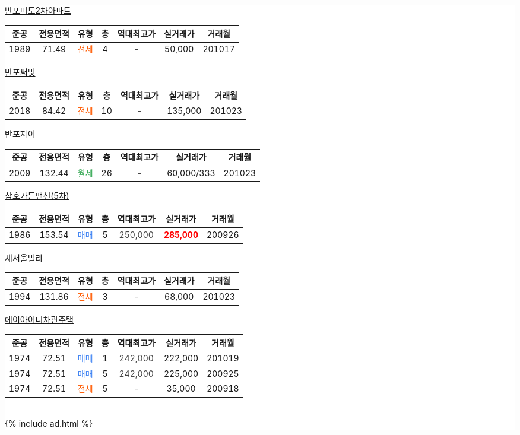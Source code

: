 [반포미도2차아파트](https://search.naver.com/search.naver?query=%EC%84%9C%EC%9A%B8%ED%8A%B9%EB%B3%84%EC%8B%9C+%EC%84%9C%EC%B4%88%EA%B5%AC+%EB%B0%98%ED%8F%AC%EB%8F%99+%EB%B0%98%ED%8F%AC%EB%AF%B8%EB%8F%842%EC%B0%A8%EC%95%84%ED%8C%8C%ED%8A%B8)

|준공|전용면적|유형|층|역대최고가|실거래가|거래월|
|:---:|:---:|:---:|:---:|:---:|:---:|:---:|
|1989|71.49|<span style="color:#ff5a00">전세</span>|4|<span style="color:#444444">-</span>|50,000|201017|

[반포써밋](https://search.naver.com/search.naver?query=%EC%84%9C%EC%9A%B8%ED%8A%B9%EB%B3%84%EC%8B%9C+%EC%84%9C%EC%B4%88%EA%B5%AC+%EB%B0%98%ED%8F%AC%EB%8F%99+%EB%B0%98%ED%8F%AC%EC%8D%A8%EB%B0%8B)

|준공|전용면적|유형|층|역대최고가|실거래가|거래월|
|:---:|:---:|:---:|:---:|:---:|:---:|:---:|
|2018|84.42|<span style="color:#ff5a00">전세</span>|10|<span style="color:#444444">-</span>|135,000|201023|

[반포자이](https://search.naver.com/search.naver?query=%EC%84%9C%EC%9A%B8%ED%8A%B9%EB%B3%84%EC%8B%9C+%EC%84%9C%EC%B4%88%EA%B5%AC+%EB%B0%98%ED%8F%AC%EB%8F%99+%EB%B0%98%ED%8F%AC%EC%9E%90%EC%9D%B4)

|준공|전용면적|유형|층|역대최고가|실거래가|거래월|
|:---:|:---:|:---:|:---:|:---:|:---:|:---:|
|2009|132.44|<span style="color:#34a853">월세</span>|26|<span style="color:#444444">-</span>|60,000/333|201023|

[삼호가든맨션(5차)](https://search.naver.com/search.naver?query=%EC%84%9C%EC%9A%B8%ED%8A%B9%EB%B3%84%EC%8B%9C+%EC%84%9C%EC%B4%88%EA%B5%AC+%EB%B0%98%ED%8F%AC%EB%8F%99+%EC%82%BC%ED%98%B8%EA%B0%80%EB%93%A0%EB%A7%A8%EC%85%98%285%EC%B0%A8%29)

|준공|전용면적|유형|층|역대최고가|실거래가|거래월|
|:---:|:---:|:---:|:---:|:---:|:---:|:---:|
|1986|153.54|<span style="color:#4285f3">매매</span>|5|<span style="color:#444444">250,000</span>|<b><span style="color:#ff0000">285,000</span></b>|200926|

[새서울빌라](https://search.naver.com/search.naver?query=%EC%84%9C%EC%9A%B8%ED%8A%B9%EB%B3%84%EC%8B%9C+%EC%84%9C%EC%B4%88%EA%B5%AC+%EB%B0%98%ED%8F%AC%EB%8F%99+%EC%83%88%EC%84%9C%EC%9A%B8%EB%B9%8C%EB%9D%BC)

|준공|전용면적|유형|층|역대최고가|실거래가|거래월|
|:---:|:---:|:---:|:---:|:---:|:---:|:---:|
|1994|131.86|<span style="color:#ff5a00">전세</span>|3|<span style="color:#444444">-</span>|68,000|201023|

[에이아이디차관주택](https://search.naver.com/search.naver?query=%EC%84%9C%EC%9A%B8%ED%8A%B9%EB%B3%84%EC%8B%9C+%EC%84%9C%EC%B4%88%EA%B5%AC+%EB%B0%98%ED%8F%AC%EB%8F%99+%EC%97%90%EC%9D%B4%EC%95%84%EC%9D%B4%EB%94%94%EC%B0%A8%EA%B4%80%EC%A3%BC%ED%83%9D)

|준공|전용면적|유형|층|역대최고가|실거래가|거래월|
|:---:|:---:|:---:|:---:|:---:|:---:|:---:|
|1974|72.51|<span style="color:#4285f3">매매</span>|1|<span style="color:#444444">242,000</span>|222,000|201019|
|1974|72.51|<span style="color:#4285f3">매매</span>|5|<span style="color:#444444">242,000</span>|225,000|200925|
|1974|72.51|<span style="color:#ff5a00">전세</span>|5|<span style="color:#444444">-</span>|35,000|200918|


<br>
{% include ad.html %}
<br>
